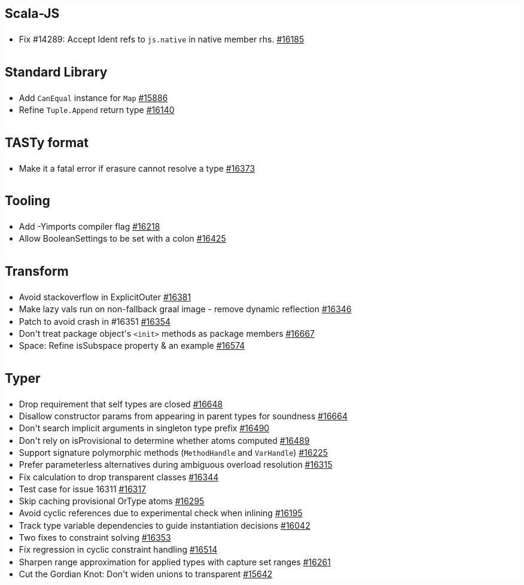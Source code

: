 ## Scala-JS

- Fix #14289: Accept Ident refs to `js.native` in native member rhs. [#16185](https://github.com/lampepfl/dotty/pull/16185)

## Standard Library

- Add `CanEqual` instance for `Map` [#15886](https://github.com/lampepfl/dotty/pull/15886)
- Refine `Tuple.Append` return type [#16140](https://github.com/lampepfl/dotty/pull/16140)

## TASTy format

- Make it a fatal error if erasure cannot resolve a type [#16373](https://github.com/lampepfl/dotty/pull/16373)

## Tooling

- Add -Yimports compiler flag [#16218](https://github.com/lampepfl/dotty/pull/16218)
- Allow BooleanSettings to be set with a colon [#16425](https://github.com/lampepfl/dotty/pull/16425)

## Transform

- Avoid stackoverflow in ExplicitOuter [#16381](https://github.com/lampepfl/dotty/pull/16381)
- Make lazy vals run on non-fallback graal image - remove dynamic reflection [#16346](https://github.com/lampepfl/dotty/pull/16346)
- Patch to avoid crash in #16351 [#16354](https://github.com/lampepfl/dotty/pull/16354)
- Don't treat package object's `<init>` methods as package members [#16667](https://github.com/lampepfl/dotty/pull/16667)
- Space: Refine isSubspace property & an example [#16574](https://github.com/lampepfl/dotty/pull/16574)

## Typer

- Drop requirement that self types are closed [#16648](https://github.com/lampepfl/dotty/pull/16648)
- Disallow constructor params from appearing in parent types for soundness [#16664](https://github.com/lampepfl/dotty/pull/16664)
- Don't search implicit arguments in singleton type prefix [#16490](https://github.com/lampepfl/dotty/pull/16490)
- Don't rely on isProvisional to determine whether atoms computed [#16489](https://github.com/lampepfl/dotty/pull/16489)
- Support signature polymorphic methods (`MethodHandle` and `VarHandle`) [#16225](https://github.com/lampepfl/dotty/pull/16225)
- Prefer parameterless alternatives during ambiguous overload resolution [#16315](https://github.com/lampepfl/dotty/pull/16315)
- Fix calculation to drop transparent classes [#16344](https://github.com/lampepfl/dotty/pull/16344)
- Test case for issue 16311 [#16317](https://github.com/lampepfl/dotty/pull/16317)
- Skip caching provisional OrType atoms [#16295](https://github.com/lampepfl/dotty/pull/16295)
- Avoid cyclic references due to experimental check when inlining [#16195](https://github.com/lampepfl/dotty/pull/16195)
- Track type variable dependencies to guide instantiation decisions [#16042](https://github.com/lampepfl/dotty/pull/16042)
- Two fixes to constraint solving [#16353](https://github.com/lampepfl/dotty/pull/16353)
- Fix regression in cyclic constraint handling [#16514](https://github.com/lampepfl/dotty/pull/16514)
- Sharpen range approximation for applied types with capture set ranges [#16261](https://github.com/lampepfl/dotty/pull/16261)
- Cut the Gordian Knot: Don't widen unions to transparent [#15642](https://github.com/lampepfl/dotty/pull/15642)